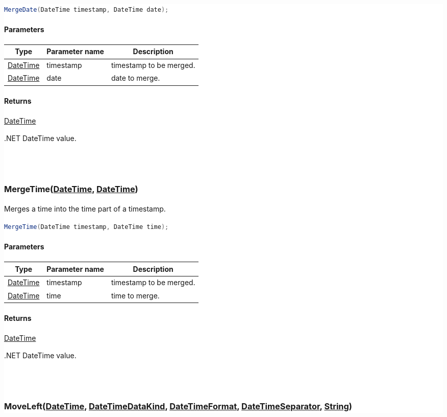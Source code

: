 ```cs
MergeDate(DateTime timestamp, DateTime date);
```

#### Parameters

| Type | Parameter name | Description
| --- | --- | ---
| [DateTime](https://docs.microsoft.com/en-us/dotnet/api/system.datetime) | timestamp | timestamp to be merged. 
| [DateTime](https://docs.microsoft.com/en-us/dotnet/api/system.datetime) | date | date to merge. 

#### Returns

[DateTime](https://docs.microsoft.com/en-us/dotnet/api/system.datetime)

.NET DateTime value.


<br>
<br>

### MergeTime([DateTime](https://docs.microsoft.com/en-us/dotnet/api/system.datetime), [DateTime](https://docs.microsoft.com/en-us/dotnet/api/system.datetime))

Merges a time into the time part of a timestamp.

```cs
MergeTime(DateTime timestamp, DateTime time);
```

#### Parameters

| Type | Parameter name | Description
| --- | --- | ---
| [DateTime](https://docs.microsoft.com/en-us/dotnet/api/system.datetime) | timestamp | timestamp to be merged. 
| [DateTime](https://docs.microsoft.com/en-us/dotnet/api/system.datetime) | time | time to merge. 

#### Returns

[DateTime](https://docs.microsoft.com/en-us/dotnet/api/system.datetime)

.NET DateTime value.


<br>
<br>

### MoveLeft([DateTime](https://docs.microsoft.com/en-us/dotnet/api/system.datetime), [DateTimeDataKind](/reference/asna-qsys-runtime/classes/date-time-data-kind.html), [DateTimeFormat](/reference/datagate-client/date-time-format-enumeration.html), [DateTimeSeparator](/reference/asna-qsys-runtime/classes/date-time-separator.html), [String](https://docs.microsoft.com/en-us/dotnet/api/system.string))
